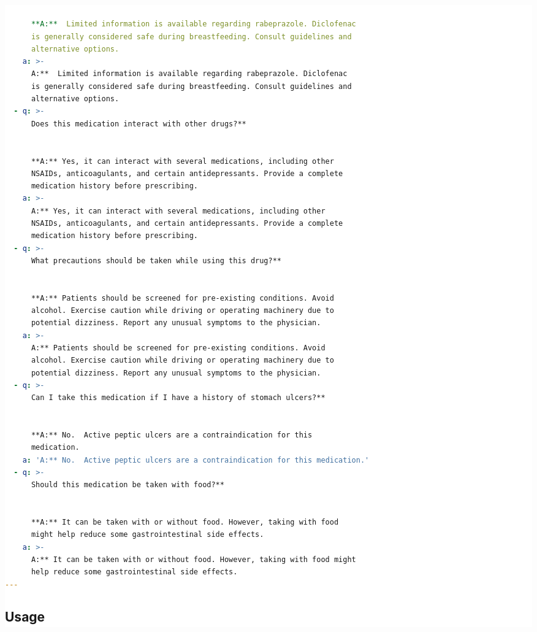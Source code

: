 ```yaml

      **A:**  Limited information is available regarding rabeprazole. Diclofenac
      is generally considered safe during breastfeeding. Consult guidelines and
      alternative options.
    a: >-
      A:**  Limited information is available regarding rabeprazole. Diclofenac
      is generally considered safe during breastfeeding. Consult guidelines and
      alternative options.
  - q: >-
      Does this medication interact with other drugs?**


      **A:** Yes, it can interact with several medications, including other
      NSAIDs, anticoagulants, and certain antidepressants. Provide a complete
      medication history before prescribing.
    a: >-
      A:** Yes, it can interact with several medications, including other
      NSAIDs, anticoagulants, and certain antidepressants. Provide a complete
      medication history before prescribing.
  - q: >-
      What precautions should be taken while using this drug?**


      **A:** Patients should be screened for pre-existing conditions. Avoid
      alcohol. Exercise caution while driving or operating machinery due to
      potential dizziness. Report any unusual symptoms to the physician.
    a: >-
      A:** Patients should be screened for pre-existing conditions. Avoid
      alcohol. Exercise caution while driving or operating machinery due to
      potential dizziness. Report any unusual symptoms to the physician.
  - q: >-
      Can I take this medication if I have a history of stomach ulcers?**


      **A:** No.  Active peptic ulcers are a contraindication for this
      medication.
    a: 'A:** No.  Active peptic ulcers are a contraindication for this medication.'
  - q: >-
      Should this medication be taken with food?**


      **A:** It can be taken with or without food. However, taking with food
      might help reduce some gastrointestinal side effects.
    a: >-
      A:** It can be taken with or without food. However, taking with food might
      help reduce some gastrointestinal side effects.
---
```

## **Usage**
